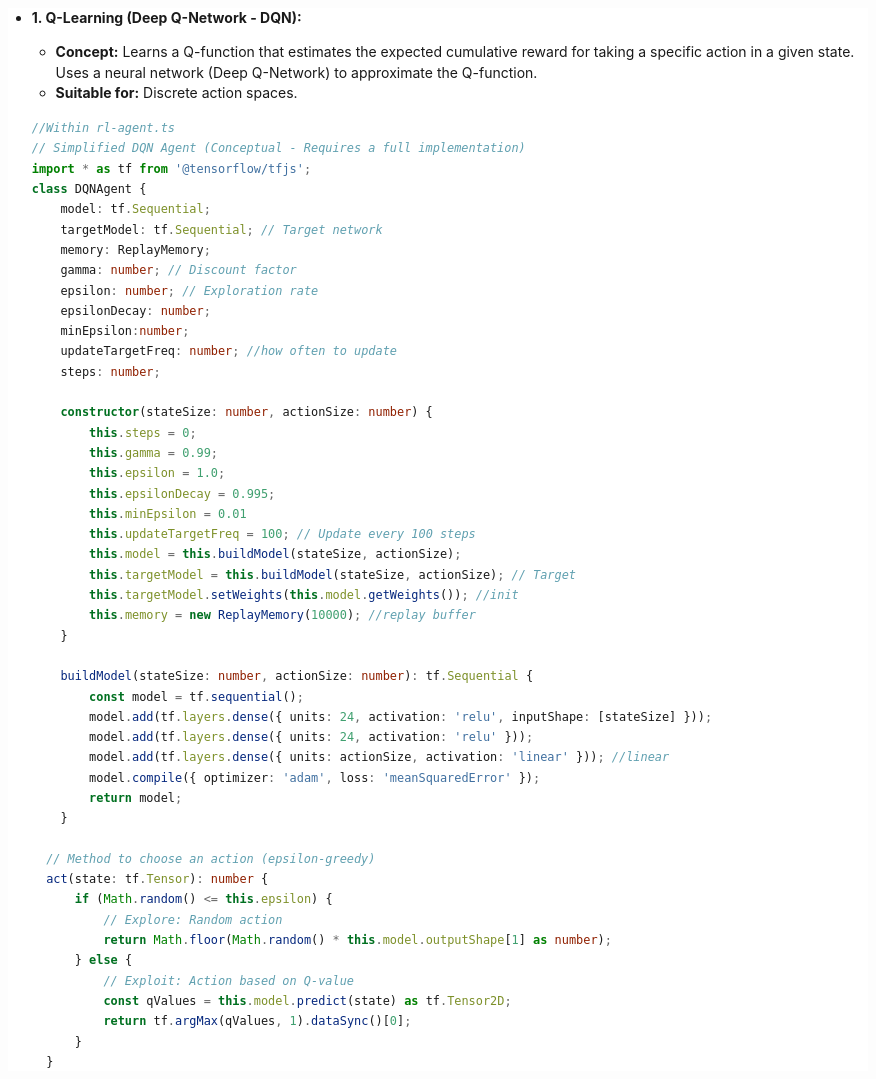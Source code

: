 *   **1. Q-Learning (Deep Q-Network - DQN):**

    *   **Concept:** Learns a Q-function that estimates the expected cumulative reward for taking a specific action in a given state. Uses a neural network (Deep Q-Network) to approximate the Q-function.
    *   **Suitable for:** Discrete action spaces.
      
      ```typescript
      //Within rl-agent.ts
      // Simplified DQN Agent (Conceptual - Requires a full implementation)
      import * as tf from '@tensorflow/tfjs';
      class DQNAgent {
          model: tf.Sequential;
          targetModel: tf.Sequential; // Target network
          memory: ReplayMemory;
          gamma: number; // Discount factor
          epsilon: number; // Exploration rate
          epsilonDecay: number;
          minEpsilon:number;
          updateTargetFreq: number; //how often to update
          steps: number;

          constructor(stateSize: number, actionSize: number) {
              this.steps = 0;
              this.gamma = 0.99;
              this.epsilon = 1.0;
              this.epsilonDecay = 0.995;
              this.minEpsilon = 0.01
              this.updateTargetFreq = 100; // Update every 100 steps
              this.model = this.buildModel(stateSize, actionSize);
              this.targetModel = this.buildModel(stateSize, actionSize); // Target
              this.targetModel.setWeights(this.model.getWeights()); //init
              this.memory = new ReplayMemory(10000); //replay buffer
          }

          buildModel(stateSize: number, actionSize: number): tf.Sequential {
              const model = tf.sequential();
              model.add(tf.layers.dense({ units: 24, activation: 'relu', inputShape: [stateSize] }));
              model.add(tf.layers.dense({ units: 24, activation: 'relu' }));
              model.add(tf.layers.dense({ units: actionSize, activation: 'linear' })); //linear
              model.compile({ optimizer: 'adam', loss: 'meanSquaredError' });
              return model;
          }

        // Method to choose an action (epsilon-greedy)
        act(state: tf.Tensor): number {
            if (Math.random() <= this.epsilon) {
                // Explore: Random action
                return Math.floor(Math.random() * this.model.outputShape[1] as number);
            } else {
                // Exploit: Action based on Q-value
                const qValues = this.model.predict(state) as tf.Tensor2D;
                return tf.argMax(qValues, 1).dataSync()[0];
            }
        }
